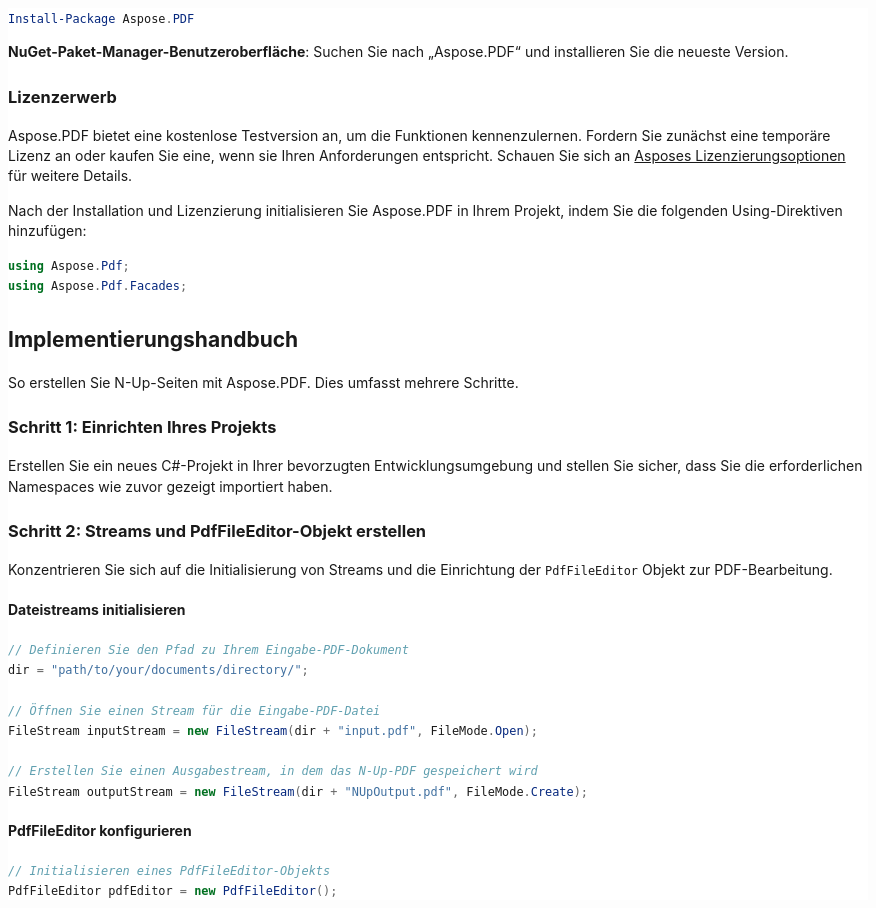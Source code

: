 ```powershell
Install-Package Aspose.PDF
```

**NuGet-Paket-Manager-Benutzeroberfläche**: 
Suchen Sie nach „Aspose.PDF“ und installieren Sie die neueste Version.

### Lizenzerwerb

Aspose.PDF bietet eine kostenlose Testversion an, um die Funktionen kennenzulernen. Fordern Sie zunächst eine temporäre Lizenz an oder kaufen Sie eine, wenn sie Ihren Anforderungen entspricht. Schauen Sie sich an [Asposes Lizenzierungsoptionen](https://purchase.aspose.com/temporary-license/) für weitere Details.

Nach der Installation und Lizenzierung initialisieren Sie Aspose.PDF in Ihrem Projekt, indem Sie die folgenden Using-Direktiven hinzufügen:

```csharp
using Aspose.Pdf;
using Aspose.Pdf.Facades;
```

## Implementierungshandbuch

So erstellen Sie N-Up-Seiten mit Aspose.PDF. Dies umfasst mehrere Schritte.

### Schritt 1: Einrichten Ihres Projekts

Erstellen Sie ein neues C#-Projekt in Ihrer bevorzugten Entwicklungsumgebung und stellen Sie sicher, dass Sie die erforderlichen Namespaces wie zuvor gezeigt importiert haben.

### Schritt 2: Streams und PdfFileEditor-Objekt erstellen

Konzentrieren Sie sich auf die Initialisierung von Streams und die Einrichtung der `PdfFileEditor` Objekt zur PDF-Bearbeitung.

#### Dateistreams initialisieren

```csharp
// Definieren Sie den Pfad zu Ihrem Eingabe-PDF-Dokument
dir = "path/to/your/documents/directory/";

// Öffnen Sie einen Stream für die Eingabe-PDF-Datei
FileStream inputStream = new FileStream(dir + "input.pdf", FileMode.Open);

// Erstellen Sie einen Ausgabestream, in dem das N-Up-PDF gespeichert wird
FileStream outputStream = new FileStream(dir + "NUpOutput.pdf", FileMode.Create);
```

#### PdfFileEditor konfigurieren

```csharp
// Initialisieren eines PdfFileEditor-Objekts
PdfFileEditor pdfEditor = new PdfFileEditor();
```
